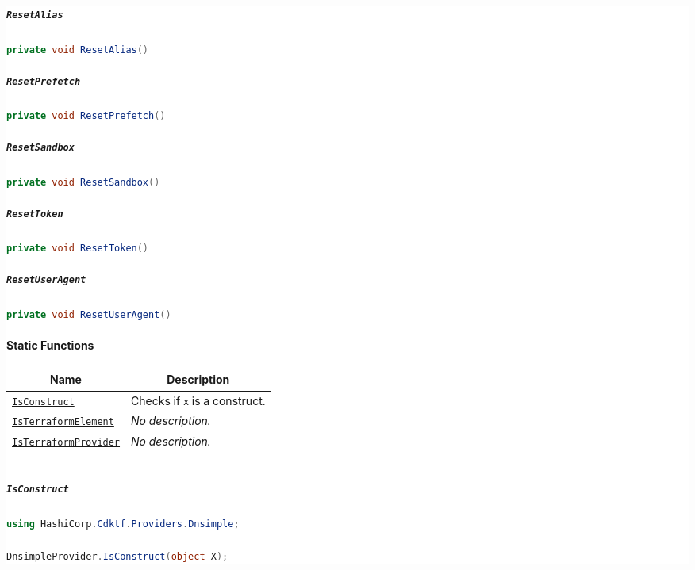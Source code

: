 ##### `ResetAlias` <a name="ResetAlias" id="@cdktf/provider-dnsimple.provider.DnsimpleProvider.resetAlias"></a>

```csharp
private void ResetAlias()
```

##### `ResetPrefetch` <a name="ResetPrefetch" id="@cdktf/provider-dnsimple.provider.DnsimpleProvider.resetPrefetch"></a>

```csharp
private void ResetPrefetch()
```

##### `ResetSandbox` <a name="ResetSandbox" id="@cdktf/provider-dnsimple.provider.DnsimpleProvider.resetSandbox"></a>

```csharp
private void ResetSandbox()
```

##### `ResetToken` <a name="ResetToken" id="@cdktf/provider-dnsimple.provider.DnsimpleProvider.resetToken"></a>

```csharp
private void ResetToken()
```

##### `ResetUserAgent` <a name="ResetUserAgent" id="@cdktf/provider-dnsimple.provider.DnsimpleProvider.resetUserAgent"></a>

```csharp
private void ResetUserAgent()
```

#### Static Functions <a name="Static Functions" id="Static Functions"></a>

| **Name** | **Description** |
| --- | --- |
| <code><a href="#@cdktf/provider-dnsimple.provider.DnsimpleProvider.isConstruct">IsConstruct</a></code> | Checks if `x` is a construct. |
| <code><a href="#@cdktf/provider-dnsimple.provider.DnsimpleProvider.isTerraformElement">IsTerraformElement</a></code> | *No description.* |
| <code><a href="#@cdktf/provider-dnsimple.provider.DnsimpleProvider.isTerraformProvider">IsTerraformProvider</a></code> | *No description.* |

---

##### `IsConstruct` <a name="IsConstruct" id="@cdktf/provider-dnsimple.provider.DnsimpleProvider.isConstruct"></a>

```csharp
using HashiCorp.Cdktf.Providers.Dnsimple;

DnsimpleProvider.IsConstruct(object X);
```
